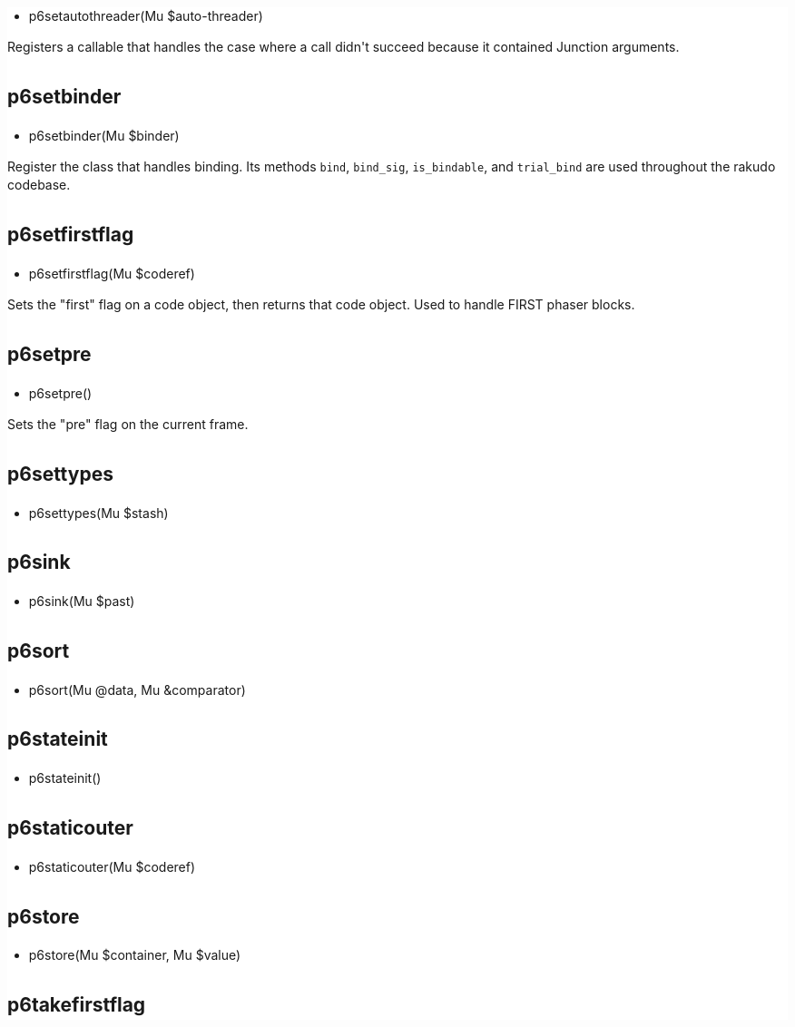- p6setautothreader(Mu \$auto-threader)

Registers a callable that handles the case where a call didn't succeed because
it contained Junction arguments.

## p6setbinder

- p6setbinder(Mu \$binder)

Register the class that handles binding. Its methods `bind`, `bind_sig`,
`is_bindable`, and `trial_bind` are used throughout the rakudo codebase.

## p6setfirstflag

- p6setfirstflag(Mu \$coderef)

Sets the "first" flag on a code object, then returns that code object. Used to
handle FIRST phaser blocks.

## p6setpre

- p6setpre()

Sets the "pre" flag on the current frame.

## p6settypes

- p6settypes(Mu \$stash)

## p6sink

- p6sink(Mu \$past)

## p6sort

- p6sort(Mu @data, Mu &comparator)

## p6stateinit

- p6stateinit()

## p6staticouter

- p6staticouter(Mu \$coderef)

## p6store

- p6store(Mu $container, Mu $value)

## p6takefirstflag
